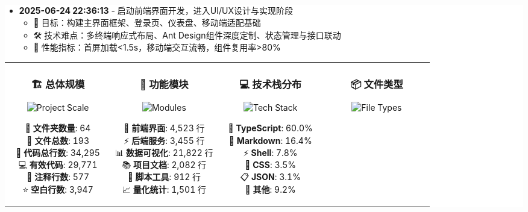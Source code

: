 - **2025-06-24 22:36:13** - 启动前端界面开发，进入UI/UX设计与实现阶段
  - 🎨 目标：构建主界面框架、登录页、仪表盘、移动端适配基础
  - 🛠 技术难点：多终端响应式布局、Ant Design组件深度定制、状态管理与接口联动
  - 🚀 性能指标：首屏加载<1.5s，移动端交互流畅，组件复用率>80%

</div>

<table>
<tr>
<td width="25%" align="center">

### 🏗️ **总体规模**
![Project Scale](https://img.shields.io/badge/Project%20Scale-📊-blue?style=for-the-badge)

📁 **文件夹数量**: 64  
📄 **文件总数**: 193  
📏 **代码总行数**: 34,295  
💻 **有效代码**: 29,771  
📝 **注释行数**: 577  
⭐ **空白行数**: 3,947  

</td>
<td width="25%" align="center">

### 🧩 **功能模块**
![Modules](https://img.shields.io/badge/Modules-🧩-green?style=for-the-badge)

🎨 **前端界面**: 4,523 行  
⚡ **后端服务**: 3,455 行  
📊 **数据可视化**: 21,822 行  
📚 **项目文档**: 2,082 行  
🔧 **脚本工具**: 912 行  
📈 **量化统计**: 1,501 行  

</td>
<td width="25%" align="center">

### 💻 **技术栈分布**
![Tech Stack](https://img.shields.io/badge/Tech%20Stack-💻-orange?style=for-the-badge)

📘 **TypeScript**: 60.0%  
📝 **Markdown**: 16.4%  
⚡ **Shell**: 7.8%  
🎨 **CSS**: 3.5%  
📋 **JSON**: 3.1%  
🔧 **其他**: 9.2%  

</td>
<td width="25%" align="center">

### 📦 **文件类型**
![File Types](https://img.shields.io/badge/File%20Types-📦-purple?style=for-the-badge)
